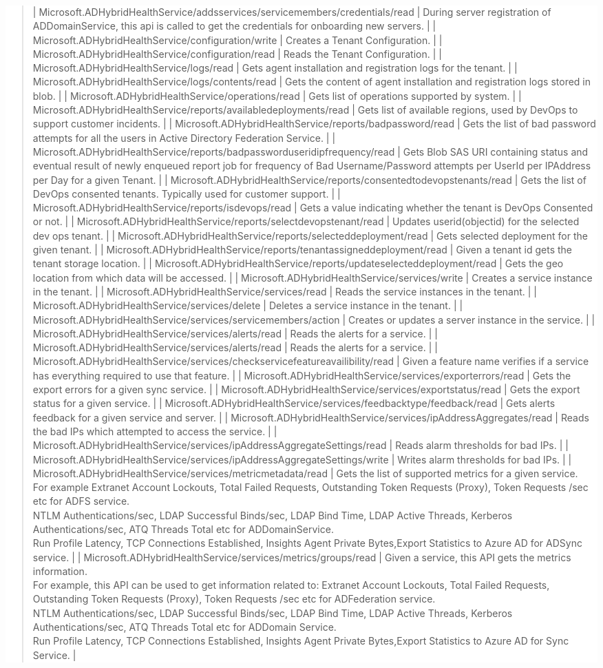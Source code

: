 > | Microsoft.ADHybridHealthService/addsservices/servicemembers/credentials/read | During server registration of ADDomainService, this api is called to get the credentials for onboarding new servers. |
> | Microsoft.ADHybridHealthService/configuration/write | Creates a Tenant Configuration. |
> | Microsoft.ADHybridHealthService/configuration/read | Reads the Tenant Configuration. |
> | Microsoft.ADHybridHealthService/logs/read | Gets agent installation and registration logs for the tenant. |
> | Microsoft.ADHybridHealthService/logs/contents/read | Gets the content of agent installation and registration logs stored in blob. |
> | Microsoft.ADHybridHealthService/operations/read | Gets list of operations supported by system. |
> | Microsoft.ADHybridHealthService/reports/availabledeployments/read | Gets list of available regions, used by DevOps to support customer incidents. |
> | Microsoft.ADHybridHealthService/reports/badpassword/read | Gets the list of bad password attempts for all the users in Active Directory Federation Service. |
> | Microsoft.ADHybridHealthService/reports/badpassworduseridipfrequency/read | Gets Blob SAS URI containing status and eventual result of newly enqueued report job for frequency of Bad Username/Password attempts per UserId per IPAddress per Day for a given Tenant. |
> | Microsoft.ADHybridHealthService/reports/consentedtodevopstenants/read | Gets the list of DevOps consented tenants. Typically used for customer support. |
> | Microsoft.ADHybridHealthService/reports/isdevops/read | Gets a value indicating whether the tenant is DevOps Consented or not. |
> | Microsoft.ADHybridHealthService/reports/selectdevopstenant/read | Updates userid(objectid) for the selected dev ops tenant. |
> | Microsoft.ADHybridHealthService/reports/selecteddeployment/read | Gets selected deployment for the given tenant. |
> | Microsoft.ADHybridHealthService/reports/tenantassigneddeployment/read | Given a tenant id gets the tenant storage location. |
> | Microsoft.ADHybridHealthService/reports/updateselecteddeployment/read | Gets the geo location from which data will be accessed. |
> | Microsoft.ADHybridHealthService/services/write | Creates a service instance in the tenant. |
> | Microsoft.ADHybridHealthService/services/read | Reads the service instances in the tenant. |
> | Microsoft.ADHybridHealthService/services/delete | Deletes a service instance in the tenant. |
> | Microsoft.ADHybridHealthService/services/servicemembers/action | Creates or updates a server instance in the service. |
> | Microsoft.ADHybridHealthService/services/alerts/read | Reads the alerts for a service. |
> | Microsoft.ADHybridHealthService/services/alerts/read | Reads the alerts for a service. |
> | Microsoft.ADHybridHealthService/services/checkservicefeatureavailibility/read | Given a feature name verifies if a service has everything required to use that feature. |
> | Microsoft.ADHybridHealthService/services/exporterrors/read | Gets the export errors for a given sync service. |
> | Microsoft.ADHybridHealthService/services/exportstatus/read | Gets the export status for a given service. |
> | Microsoft.ADHybridHealthService/services/feedbacktype/feedback/read | Gets alerts feedback for a given service and server. |
> | Microsoft.ADHybridHealthService/services/ipAddressAggregates/read | Reads the bad IPs which attempted to access the service. |
> | Microsoft.ADHybridHealthService/services/ipAddressAggregateSettings/read | Reads alarm thresholds for bad IPs. |
> | Microsoft.ADHybridHealthService/services/ipAddressAggregateSettings/write | Writes alarm thresholds for bad IPs. |
> | Microsoft.ADHybridHealthService/services/metricmetadata/read | Gets the list of supported metrics for a given service.<br>For example Extranet Account Lockouts, Total Failed Requests, Outstanding Token Requests (Proxy), Token Requests /sec etc for ADFS service.<br>NTLM Authentications/sec, LDAP Successful Binds/sec, LDAP Bind Time, LDAP Active Threads, Kerberos Authentications/sec, ATQ Threads Total etc for ADDomainService.<br>Run Profile Latency, TCP Connections Established, Insights Agent Private Bytes,Export Statistics to Azure AD for ADSync service. |
> | Microsoft.ADHybridHealthService/services/metrics/groups/read | Given a service, this API gets the metrics information.<br>For example, this API can be used to get information related to: Extranet Account Lockouts, Total Failed Requests, Outstanding Token Requests (Proxy), Token Requests /sec etc for ADFederation service.<br>NTLM Authentications/sec, LDAP Successful Binds/sec, LDAP Bind Time, LDAP Active Threads, Kerberos Authentications/sec, ATQ Threads Total etc for ADDomain Service.<br>Run Profile Latency, TCP Connections Established, Insights Agent Private Bytes,Export Statistics to Azure AD for Sync Service. |